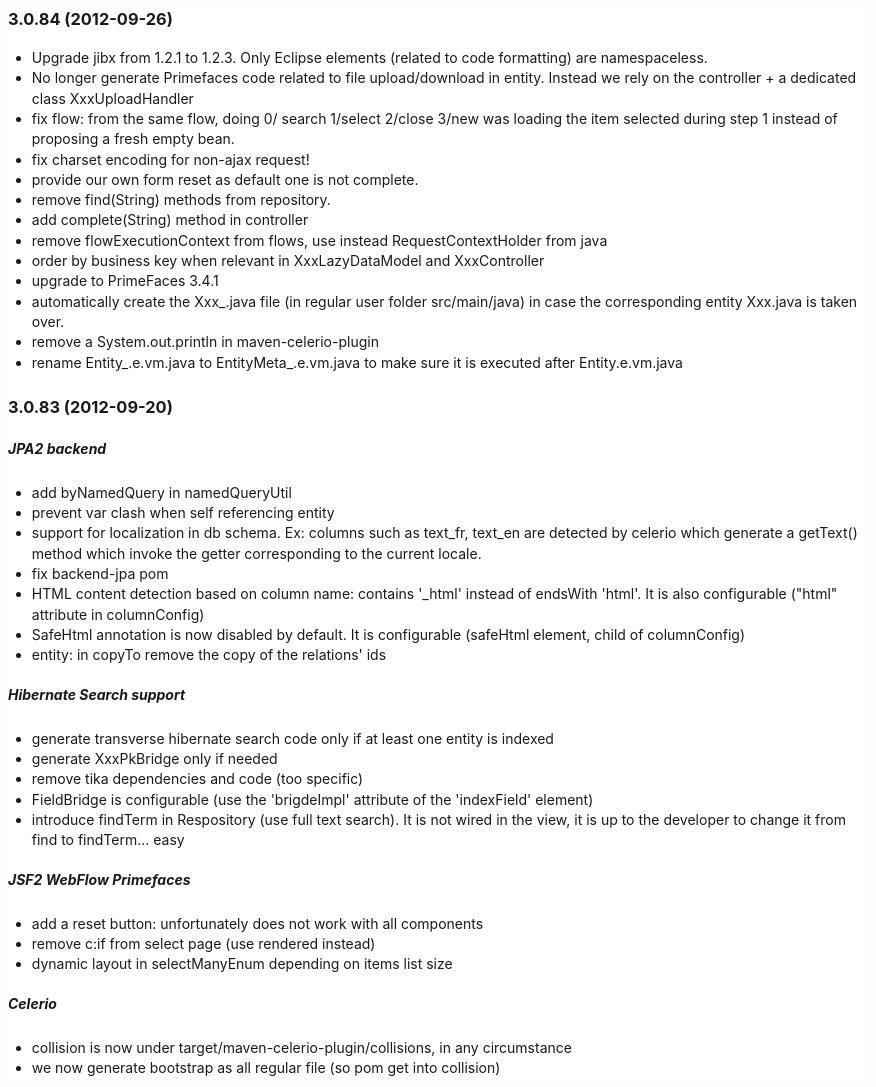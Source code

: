 ### 3.0.84 (2012-09-26)

* Upgrade jibx from 1.2.1 to 1.2.3. Only Eclipse elements (related to code formatting) are namespaceless.
* No longer generate Primefaces code related to file upload/download in entity. 
  Instead we rely on the controller + a dedicated class XxxUploadHandler
* fix flow: from the same flow, doing 0/ search 1/select 2/close 3/new was 
  loading the item selected during step 1 instead of proposing a fresh empty bean.
* fix charset encoding for non-ajax request!
* provide our own form reset as default one is not complete.
* remove find(String) methods from repository.
* add complete(String) method in controller
* remove flowExecutionContext from flows, use instead RequestContextHolder from java
* order by business key when relevant in XxxLazyDataModel and XxxController
* upgrade to PrimeFaces 3.4.1
* automatically create the Xxx_.java file (in regular user folder src/main/java) in case the corresponding entity Xxx.java is taken over.
* remove a System.out.println in maven-celerio-plugin
* rename Entity_.e.vm.java to EntityMeta_.e.vm.java to make sure it is executed after Entity.e.vm.java
 
### 3.0.83 (2012-09-20)

##### JPA2 backend
* add byNamedQuery in namedQueryUtil
* prevent var clash when self referencing entity
* support for localization in db schema. Ex: columns such as text_fr, text_en are detected by celerio 
which generate a getText() method which invoke the getter corresponding to the current locale.
* fix backend-jpa pom
* HTML content detection based on column name: contains '_html' instead of endsWith 'html'. It is also configurable ("html" attribute in columnConfig)
* SafeHtml annotation is now disabled by default. It is configurable (safeHtml element, child of columnConfig)
* entity: in copyTo remove the copy of the relations' ids

##### Hibernate Search support
* generate transverse hibernate search code only if at least one entity is indexed
* generate XxxPkBridge only if needed
* remove tika dependencies and code (too specific)
* FieldBridge is configurable (use the 'brigdeImpl' attribute of the 'indexField' element)
* introduce findTerm in Respository (use full text search). It is not wired in the view, it is up to the developer 
to change it from find to findTerm... easy

##### JSF2 WebFlow Primefaces
* add a reset button: unfortunately does not work with all components
* remove c:if from select page (use rendered instead)
* dynamic layout in selectManyEnum depending on items list size

##### Celerio
* collision is now under target/maven-celerio-plugin/collisions, in any circumstance
* we now generate bootstrap as all regular file (so pom get into collision)
